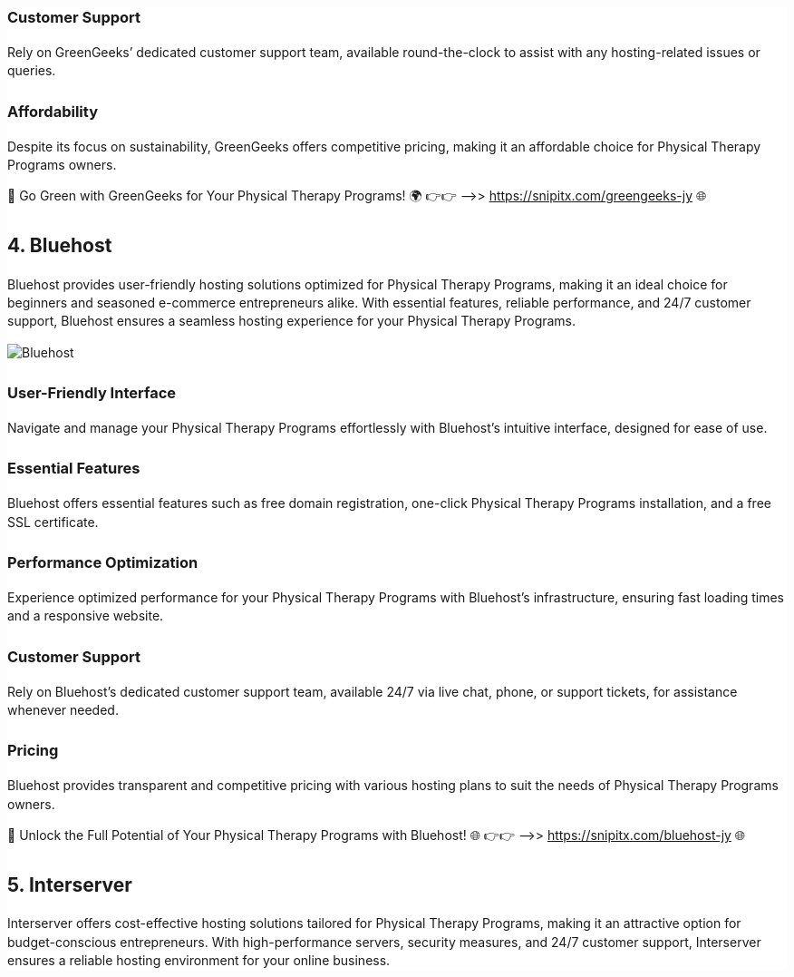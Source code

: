 ### Customer Support
Rely on GreenGeeks’ dedicated customer support team, available round-the-clock to assist with any hosting-related issues or queries.

### Affordability
Despite its focus on sustainability, GreenGeeks offers competitive pricing, making it an affordable choice for Physical Therapy Programs owners.

🌿 Go Green with GreenGeeks for Your Physical Therapy Programs! 🌍
👉👉 -->> https://snipitx.com/greengeeks-jy 🌐

## 4. Bluehost

Bluehost provides user-friendly hosting solutions optimized for Physical Therapy Programs, making it an ideal choice for beginners and seasoned e-commerce entrepreneurs alike. With essential features, reliable performance, and 24/7 customer support, Bluehost ensures a seamless hosting experience for your Physical Therapy Programs.

![Bluehost](https://i.imgur.com/PasFF9E.jpeg "Bluehost Hosting")

### User-Friendly Interface
Navigate and manage your Physical Therapy Programs effortlessly with Bluehost’s intuitive interface, designed for ease of use.

### Essential Features
Bluehost offers essential features such as free domain registration, one-click Physical Therapy Programs installation, and a free SSL certificate.

### Performance Optimization
Experience optimized performance for your Physical Therapy Programs with Bluehost’s infrastructure, ensuring fast loading times and a responsive website.

### Customer Support
Rely on Bluehost’s dedicated customer support team, available 24/7 via live chat, phone, or support tickets, for assistance whenever needed.

### Pricing
Bluehost provides transparent and competitive pricing with various hosting plans to suit the needs of Physical Therapy Programs owners.

🚀 Unlock the Full Potential of Your Physical Therapy Programs with Bluehost! 🌐
👉👉 -->> https://snipitx.com/bluehost-jy 🌐

## 5. Interserver

Interserver offers cost-effective hosting solutions tailored for Physical Therapy Programs, making it an attractive option for budget-conscious entrepreneurs. With high-performance servers, security measures, and 24/7 customer support, Interserver ensures a reliable hosting environment for your online business.
